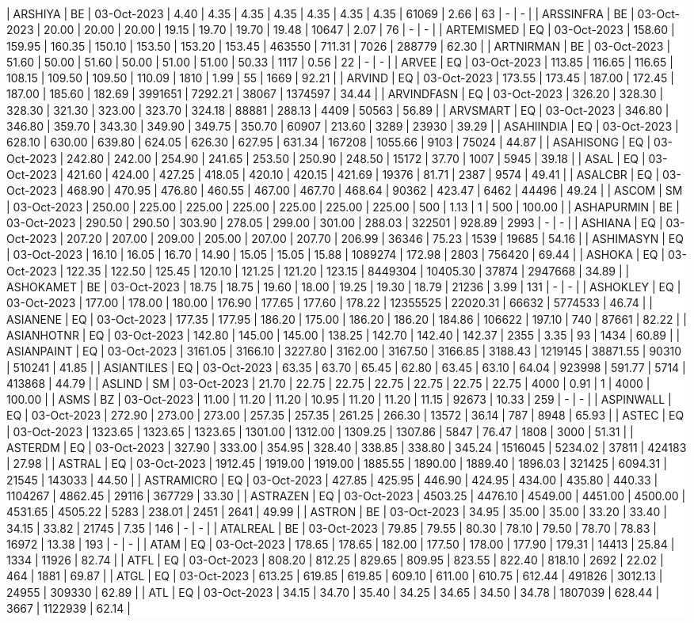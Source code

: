 | ARSHIYA | BE | 03-Oct-2023 | 4.40 | 4.35 | 4.35 | 4.35 | 4.35 | 4.35 | 4.35 | 61069 | 2.66 | 63 | - | - |
| ARSSINFRA | BE | 03-Oct-2023 | 20.00 | 20.00 | 20.00 | 19.15 | 19.70 | 19.70 | 19.48 | 10647 | 2.07 | 76 | - | - |
| ARTEMISMED | EQ | 03-Oct-2023 | 158.60 | 159.95 | 160.35 | 150.10 | 153.50 | 153.20 | 153.45 | 463550 | 711.31 | 7026 | 288779 | 62.30 |
| ARTNIRMAN | BE | 03-Oct-2023 | 51.60 | 50.00 | 51.60 | 50.00 | 51.00 | 51.00 | 50.33 | 1117 | 0.56 | 22 | - | - |
| ARVEE | EQ | 03-Oct-2023 | 113.85 | 116.65 | 116.65 | 108.15 | 109.50 | 109.50 | 110.09 | 1810 | 1.99 | 55 | 1669 | 92.21 |
| ARVIND | EQ | 03-Oct-2023 | 173.55 | 173.45 | 187.00 | 172.45 | 187.00 | 185.60 | 182.69 | 3991651 | 7292.21 | 38067 | 1374597 | 34.44 |
| ARVINDFASN | EQ | 03-Oct-2023 | 326.20 | 328.30 | 328.30 | 321.30 | 323.00 | 323.70 | 324.18 | 88881 | 288.13 | 4409 | 50563 | 56.89 |
| ARVSMART | EQ | 03-Oct-2023 | 346.80 | 346.80 | 359.70 | 343.30 | 349.90 | 349.75 | 350.70 | 60907 | 213.60 | 3289 | 23930 | 39.29 |
| ASAHIINDIA | EQ | 03-Oct-2023 | 628.10 | 630.00 | 639.80 | 624.05 | 626.30 | 627.95 | 631.34 | 167208 | 1055.66 | 9103 | 75024 | 44.87 |
| ASAHISONG | EQ | 03-Oct-2023 | 242.80 | 242.00 | 254.90 | 241.65 | 253.50 | 250.90 | 248.50 | 15172 | 37.70 | 1007 | 5945 | 39.18 |
| ASAL | EQ | 03-Oct-2023 | 421.60 | 424.00 | 427.25 | 418.05 | 420.10 | 420.15 | 421.69 | 19376 | 81.71 | 2387 | 9574 | 49.41 |
| ASALCBR | EQ | 03-Oct-2023 | 468.90 | 470.95 | 476.80 | 460.55 | 467.00 | 467.70 | 468.64 | 90362 | 423.47 | 6462 | 44496 | 49.24 |
| ASCOM | SM | 03-Oct-2023 | 250.00 | 225.00 | 225.00 | 225.00 | 225.00 | 225.00 | 225.00 | 500 | 1.13 | 1 | 500 | 100.00 |
| ASHAPURMIN | BE | 03-Oct-2023 | 290.50 | 290.50 | 303.90 | 278.05 | 299.00 | 301.00 | 288.03 | 322501 | 928.89 | 2993 | - | - |
| ASHIANA | EQ | 03-Oct-2023 | 207.20 | 207.00 | 209.00 | 205.00 | 207.00 | 207.70 | 206.99 | 36346 | 75.23 | 1539 | 19685 | 54.16 |
| ASHIMASYN | EQ | 03-Oct-2023 | 16.10 | 16.05 | 16.70 | 14.90 | 15.05 | 15.05 | 15.88 | 1089274 | 172.98 | 2803 | 756420 | 69.44 |
| ASHOKA | EQ | 03-Oct-2023 | 122.35 | 122.50 | 125.45 | 120.10 | 121.25 | 121.20 | 123.15 | 8449304 | 10405.30 | 37874 | 2947668 | 34.89 |
| ASHOKAMET | BE | 03-Oct-2023 | 18.75 | 18.75 | 19.60 | 18.00 | 19.25 | 19.30 | 18.79 | 21236 | 3.99 | 131 | - | - |
| ASHOKLEY | EQ | 03-Oct-2023 | 177.00 | 178.00 | 180.00 | 176.90 | 177.65 | 177.60 | 178.22 | 12355525 | 22020.31 | 66632 | 5774533 | 46.74 |
| ASIANENE | EQ | 03-Oct-2023 | 177.35 | 177.95 | 186.20 | 175.00 | 186.20 | 186.20 | 184.86 | 106622 | 197.10 | 740 | 87661 | 82.22 |
| ASIANHOTNR | EQ | 03-Oct-2023 | 142.80 | 145.00 | 145.00 | 138.25 | 142.70 | 142.40 | 142.37 | 2355 | 3.35 | 93 | 1434 | 60.89 |
| ASIANPAINT | EQ | 03-Oct-2023 | 3161.05 | 3166.10 | 3227.80 | 3162.00 | 3167.50 | 3166.85 | 3188.43 | 1219145 | 38871.55 | 90310 | 510241 | 41.85 |
| ASIANTILES | EQ | 03-Oct-2023 | 63.35 | 63.70 | 65.45 | 62.80 | 63.45 | 63.10 | 64.04 | 923998 | 591.77 | 5714 | 413868 | 44.79 |
| ASLIND | SM | 03-Oct-2023 | 21.70 | 22.75 | 22.75 | 22.75 | 22.75 | 22.75 | 22.75 | 4000 | 0.91 | 1 | 4000 | 100.00 |
| ASMS | BZ | 03-Oct-2023 | 11.00 | 11.20 | 11.20 | 10.95 | 11.20 | 11.20 | 11.15 | 92673 | 10.33 | 259 | - | - |
| ASPINWALL | EQ | 03-Oct-2023 | 272.90 | 273.00 | 273.00 | 257.35 | 257.35 | 261.25 | 266.30 | 13572 | 36.14 | 787 | 8948 | 65.93 |
| ASTEC | EQ | 03-Oct-2023 | 1323.65 | 1323.65 | 1323.65 | 1301.00 | 1312.00 | 1309.25 | 1307.86 | 5847 | 76.47 | 1808 | 3000 | 51.31 |
| ASTERDM | EQ | 03-Oct-2023 | 327.90 | 333.00 | 354.95 | 328.40 | 338.85 | 338.80 | 345.24 | 1516045 | 5234.02 | 37811 | 424183 | 27.98 |
| ASTRAL | EQ | 03-Oct-2023 | 1912.45 | 1919.00 | 1919.00 | 1885.55 | 1890.00 | 1889.40 | 1896.03 | 321425 | 6094.31 | 21545 | 143033 | 44.50 |
| ASTRAMICRO | EQ | 03-Oct-2023 | 427.85 | 425.95 | 446.90 | 424.95 | 434.00 | 435.80 | 440.33 | 1104267 | 4862.45 | 29116 | 367729 | 33.30 |
| ASTRAZEN | EQ | 03-Oct-2023 | 4503.25 | 4476.10 | 4549.00 | 4451.00 | 4500.00 | 4531.65 | 4505.22 | 5283 | 238.01 | 2451 | 2641 | 49.99 |
| ASTRON | BE | 03-Oct-2023 | 34.95 | 35.00 | 35.00 | 33.20 | 33.40 | 34.15 | 33.82 | 21745 | 7.35 | 146 | - | - |
| ATALREAL | BE | 03-Oct-2023 | 79.85 | 79.55 | 80.30 | 78.10 | 79.50 | 78.70 | 78.83 | 16972 | 13.38 | 193 | - | - |
| ATAM | EQ | 03-Oct-2023 | 178.65 | 178.65 | 182.00 | 177.50 | 178.00 | 177.90 | 179.31 | 14413 | 25.84 | 1334 | 11926 | 82.74 |
| ATFL | EQ | 03-Oct-2023 | 808.20 | 812.25 | 829.65 | 809.95 | 823.55 | 822.40 | 818.10 | 2692 | 22.02 | 464 | 1881 | 69.87 |
| ATGL | EQ | 03-Oct-2023 | 613.25 | 619.85 | 619.85 | 609.10 | 611.00 | 610.75 | 612.44 | 491826 | 3012.13 | 24955 | 309330 | 62.89 |
| ATL | EQ | 03-Oct-2023 | 34.15 | 34.70 | 35.40 | 34.25 | 34.65 | 34.50 | 34.78 | 1807039 | 628.44 | 3667 | 1122939 | 62.14 |